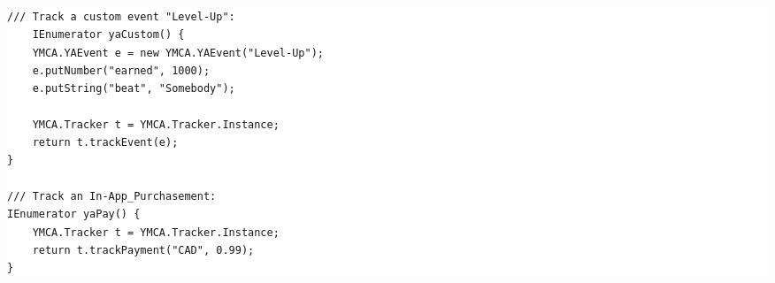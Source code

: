 	/// Track a custom event "Level-Up":	 
	    IEnumerator yaCustom() {        
        YMCA.YAEvent e = new YMCA.YAEvent("Level-Up");
        e.putNumber("earned", 1000);
        e.putString("beat", "Somebody");
		
		YMCA.Tracker t = YMCA.Tracker.Instance;
        return t.trackEvent(e);
    }

	/// Track an In-App_Purchasement:
    IEnumerator yaPay() {
        YMCA.Tracker t = YMCA.Tracker.Instance;
        return t.trackPayment("CAD", 0.99);
    }
	


